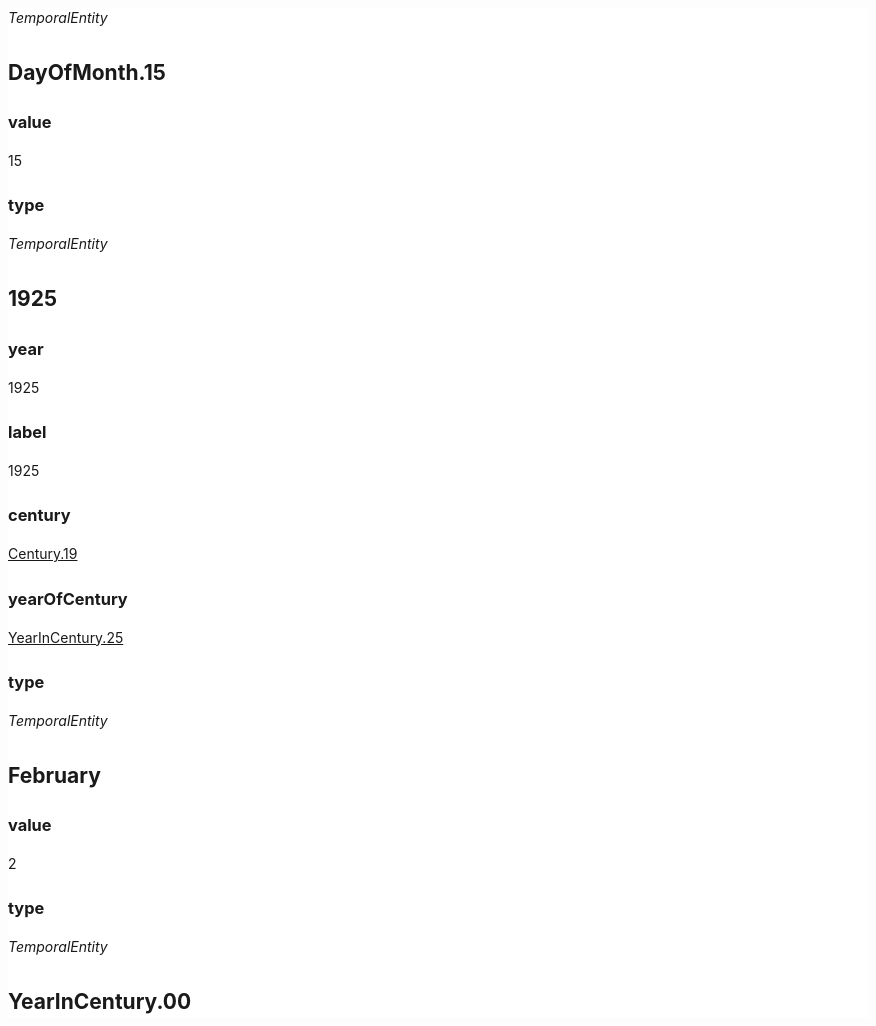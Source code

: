 
*TemporalEntity*

## DayOfMonth.15

### value


15

### type


*TemporalEntity*

## 1925

### year


1925

### label


1925

### century


[Century.19](#Century.19)

### yearOfCentury


[YearInCentury.25](#YearInCentury.25)

### type


*TemporalEntity*

## February

### value


2

### type


*TemporalEntity*

## YearInCentury.00
